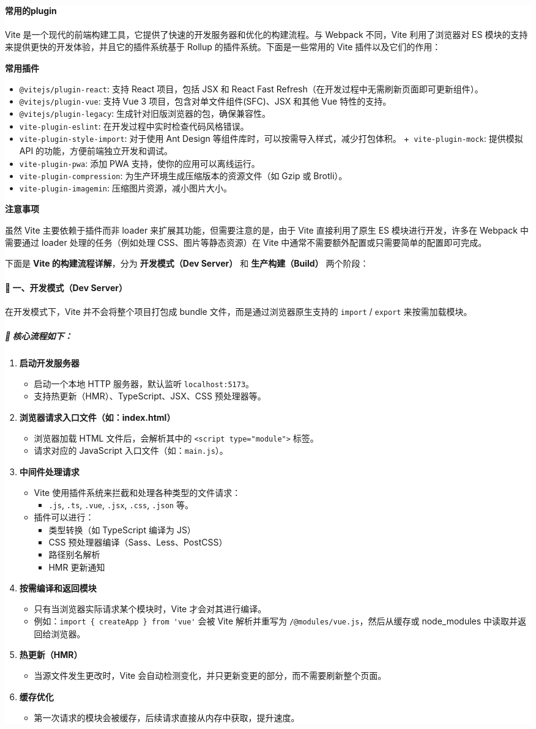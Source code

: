 #### 常用的plugin

Vite 是一个现代的前端构建工具，它提供了快速的开发服务器和优化的构建流程。与 Webpack 不同，Vite 利用了浏览器对 ES 模块的支持来提供更快的开发体验，并且它的插件系统基于 Rollup 的插件系统。下面是一些常用的 Vite 插件以及它们的作用：

**常用插件**

+ `@vitejs/plugin-react`: 支持 React 项目，包括 JSX 和 React Fast Refresh（在开发过程中无需刷新页面即可更新组件）。
+ `@vitejs/plugin-vue`: 支持 Vue 3 项目，包含对单文件组件(SFC)、JSX 和其他 Vue 特性的支持。
+ `@vitejs/plugin-legacy`: 生成针对旧版浏览器的包，确保兼容性。
+ `vite-plugin-eslint`: 在开发过程中实时检查代码风格错误。
+ `vite-plugin-style-import`: 对于使用 Ant Design 等组件库时，可以按需导入样式，减少打包体积。
+` vite-plugin-mock`: 提供模拟 API 的功能，方便前端独立开发和调试。
+ `vite-plugin-pwa`: 添加 PWA 支持，使你的应用可以离线运行。
+ `vite-plugin-compression`: 为生产环境生成压缩版本的资源文件（如 Gzip 或 Brotli）。
+ `vite-plugin-imagemin`: 压缩图片资源，减小图片大小。

**注意事项**

虽然 Vite 主要依赖于插件而非 loader 来扩展其功能，但需要注意的是，由于 Vite 直接利用了原生 ES 模块进行开发，许多在 Webpack 中需要通过 loader 处理的任务（例如处理 CSS、图片等静态资源）在 Vite 中通常不需要额外配置或只需要简单的配置即可完成。

下面是 **Vite 的构建流程详解**，分为 **开发模式（Dev Server）** 和 **生产构建（Build）** 两个阶段：


#### 🚀 一、开发模式（Dev Server）

在开发模式下，Vite 并不会将整个项目打包成 bundle 文件，而是通过浏览器原生支持的 `import` / `export` 来按需加载模块。

##### 🔁 核心流程如下：

1. **启动开发服务器**
   - 启动一个本地 HTTP 服务器，默认监听 `localhost:5173`。
   - 支持热更新（HMR）、TypeScript、JSX、CSS 预处理器等。

2. **浏览器请求入口文件（如：index.html）**
   - 浏览器加载 HTML 文件后，会解析其中的 `<script type="module">` 标签。
   - 请求对应的 JavaScript 入口文件（如：`main.js`）。

3. **中间件处理请求**
   - Vite 使用插件系统来拦截和处理各种类型的文件请求：
     - `.js`, `.ts`, `.vue`, `.jsx`, `.css`, `.json` 等。
   - 插件可以进行：
     - 类型转换（如 TypeScript 编译为 JS）
     - CSS 预处理器编译（Sass、Less、PostCSS）
     - 路径别名解析
     - HMR 更新通知

4. **按需编译和返回模块**
   - 只有当浏览器实际请求某个模块时，Vite 才会对其进行编译。
   - 例如：`import { createApp } from 'vue'` 会被 Vite 解析并重写为 `/@modules/vue.js`，然后从缓存或 node_modules 中读取并返回给浏览器。

5. **热更新（HMR）**
   - 当源文件发生更改时，Vite 会自动检测变化，并只更新变更的部分，而不需要刷新整个页面。

6. **缓存优化**
   - 第一次请求的模块会被缓存，后续请求直接从内存中获取，提升速度。
